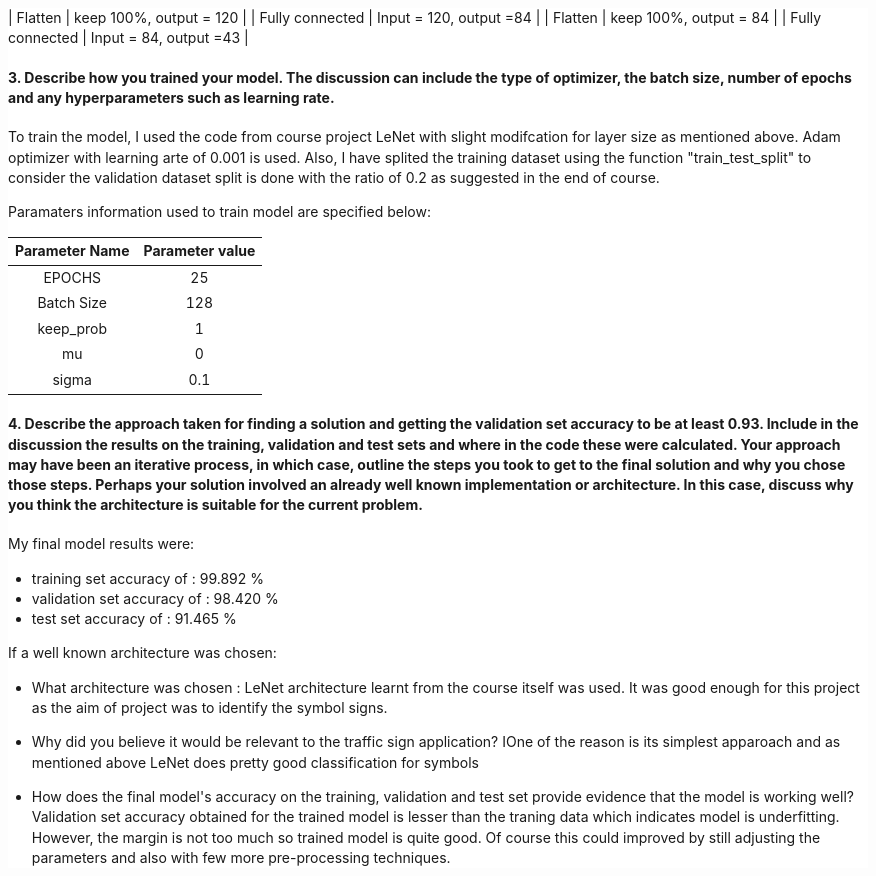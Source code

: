 | Flatten	      	    | keep 100%, output = 120                       |
| Fully connected		| Input = 120, output =84                       |
| Flatten	      	    | keep 100%, output = 84                        |
| Fully connected		| Input = 84, output =43                        |

#### 3. Describe how you trained your model. The discussion can include the type of optimizer, the batch size, number of epochs and any hyperparameters such as learning rate.

To train the model, I used the code from course project LeNet with slight modifcation for layer size as mentioned above. Adam optimizer with learning arte of 0.001 is used. Also, I have splited the training dataset using the function "train_test_split" to consider the validation dataset split is done with the ratio of  0.2 as suggested in the end of course.

Paramaters information used to train model are specified below:

| Parameter Name        |     Parameter value	        		| 
|:---------------------:|:-----------------------------------------------:| 
| EPOCHS                |     25	        		| 
| Batch Size            |     128	        		| 
| keep_prob             |     1        		        |
| mu                    |     0	        		    | 
| sigma                 |     0.1        		    | 

#### 4. Describe the approach taken for finding a solution and getting the validation set accuracy to be at least 0.93. Include in the discussion the results on the training, validation and test sets and where in the code these were calculated. Your approach may have been an iterative process, in which case, outline the steps you took to get to the final solution and why you chose those steps. Perhaps your solution involved an already well known implementation or architecture. In this case, discuss why you think the architecture is suitable for the current problem.

My final model results were:
* training set accuracy of : 99.892 %
* validation set accuracy of : 98.420 %
* test set accuracy of :  91.465 %

If a well known architecture was chosen:
* What architecture was chosen : LeNet architecture learnt from the course itself was used. It was good enough for this project as the aim of project was to identify the symbol signs.

* Why did you believe it would be relevant to the traffic sign application? IOne of the reason is its simplest apparoach and as mentioned above LeNet does pretty good classification for symbols 
* How does the final model's accuracy on the training, validation and test set provide evidence that the model is working well? Validation set accuracy obtained for the trained model is lesser than the traning data which indicates model is underfitting. However, the margin is not too much so  trained model is quite good. Of course this could improved by still adjusting the parameters and also with few more pre-processing techniques.
 